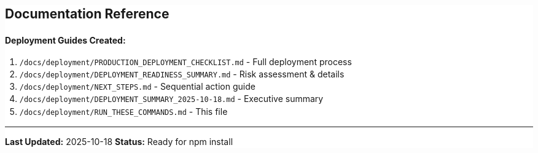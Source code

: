 ## Documentation Reference

**Deployment Guides Created:**
1. `/docs/deployment/PRODUCTION_DEPLOYMENT_CHECKLIST.md` - Full deployment process
2. `/docs/deployment/DEPLOYMENT_READINESS_SUMMARY.md` - Risk assessment & details
3. `/docs/deployment/NEXT_STEPS.md` - Sequential action guide
4. `/docs/deployment/DEPLOYMENT_SUMMARY_2025-10-18.md` - Executive summary
5. `/docs/deployment/RUN_THESE_COMMANDS.md` - This file

---

**Last Updated:** 2025-10-18
**Status:** Ready for npm install
